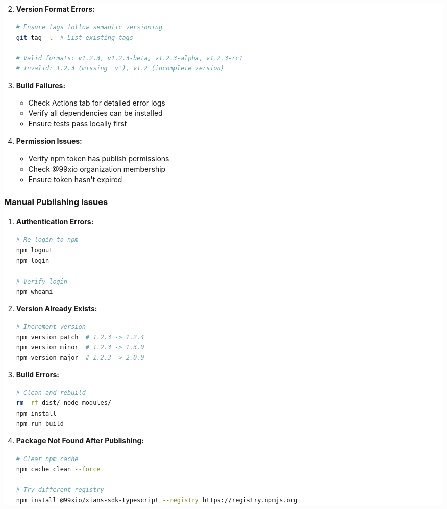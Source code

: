 2. **Version Format Errors:**
   ```bash
   # Ensure tags follow semantic versioning
   git tag -l  # List existing tags
   
   # Valid formats: v1.2.3, v1.2.3-beta, v1.2.3-alpha, v1.2.3-rc1
   # Invalid: 1.2.3 (missing 'v'), v1.2 (incomplete version)
   ```

3. **Build Failures:**
   - Check Actions tab for detailed error logs
   - Verify all dependencies can be installed
   - Ensure tests pass locally first

4. **Permission Issues:**
   - Verify npm token has publish permissions
   - Check @99xio organization membership
   - Ensure token hasn't expired

### Manual Publishing Issues

1. **Authentication Errors:**
   ```bash
   # Re-login to npm
   npm logout
   npm login
   
   # Verify login
   npm whoami
   ```

2. **Version Already Exists:**
   ```bash
   # Increment version
   npm version patch  # 1.2.3 -> 1.2.4
   npm version minor  # 1.2.3 -> 1.3.0
   npm version major  # 1.2.3 -> 2.0.0
   ```

3. **Build Errors:**
   ```bash
   # Clean and rebuild
   rm -rf dist/ node_modules/
   npm install
   npm run build
   ```

4. **Package Not Found After Publishing:**
   ```bash
   # Clear npm cache
   npm cache clean --force
   
   # Try different registry
   npm install @99xio/xians-sdk-typescript --registry https://registry.npmjs.org
   ```

